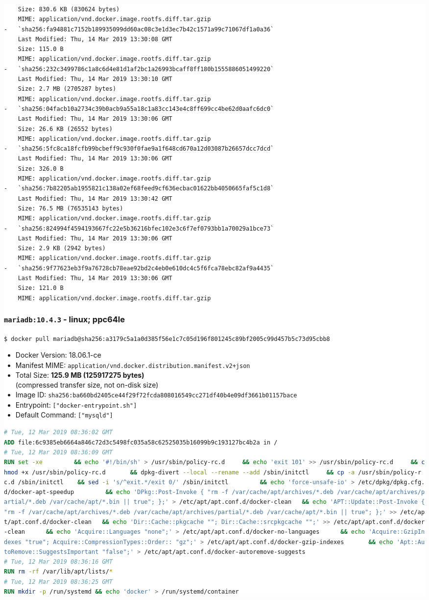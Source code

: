 		Size: 830.6 KB (830624 bytes)  
		MIME: application/vnd.docker.image.rootfs.diff.tar.gzip
	-	`sha256:fa94881c7152b189935099dd60ac08c3e1d3ec7b42c1571a99c71067df1a0a36`  
		Last Modified: Thu, 14 Mar 2019 13:30:08 GMT  
		Size: 115.0 B  
		MIME: application/vnd.docker.image.rootfs.diff.tar.gzip
	-	`sha256:232c3499786c1a8c6d4e81d1af2bc1a26993bcaff8ff180b1555886051499220`  
		Last Modified: Thu, 14 Mar 2019 13:30:10 GMT  
		Size: 2.7 MB (2705287 bytes)  
		MIME: application/vnd.docker.image.rootfs.diff.tar.gzip
	-	`sha256:04facb10a2734c39b0acb9a55a18c1a83cc143e4c8ff699cc4be62d0aafc6dc0`  
		Last Modified: Thu, 14 Mar 2019 13:30:06 GMT  
		Size: 26.6 KB (26552 bytes)  
		MIME: application/vnd.docker.image.rootfs.diff.tar.gzip
	-	`sha256:5fc8ca18fcfb99bcbeff9c930f0fae9a1f648cd670a12d03087b26657dcc7dcd`  
		Last Modified: Thu, 14 Mar 2019 13:30:06 GMT  
		Size: 326.0 B  
		MIME: application/vnd.docker.image.rootfs.diff.tar.gzip
	-	`sha256:7b82205ab1955821c138a02ef68feed9cf636ecbac01622bb4050665faf5c1d8`  
		Last Modified: Thu, 14 Mar 2019 13:30:42 GMT  
		Size: 76.5 MB (76535143 bytes)  
		MIME: application/vnd.docker.image.rootfs.diff.tar.gzip
	-	`sha256:824994f4594193667fc22e5b36216bfec102e3c6f7ef0793bb1a70029a1bce73`  
		Last Modified: Thu, 14 Mar 2019 13:30:06 GMT  
		Size: 2.9 KB (2942 bytes)  
		MIME: application/vnd.docker.image.rootfs.diff.tar.gzip
	-	`sha256:9f77623eb3f9a76728cb78eae92bd2c4eb0e610dc4c5f6fca78ebc82af9a4435`  
		Last Modified: Thu, 14 Mar 2019 13:30:06 GMT  
		Size: 121.0 B  
		MIME: application/vnd.docker.image.rootfs.diff.tar.gzip

### `mariadb:10.4.3` - linux; ppc64le

```console
$ docker pull mariadb@sha256:a3179c5a1a0d385f56e1c7c05d196f801245c89bf2005c99d457b5c73d95cbb8
```

-	Docker Version: 18.06.1-ce
-	Manifest MIME: `application/vnd.docker.distribution.manifest.v2+json`
-	Total Size: **125.9 MB (125917275 bytes)**  
	(compressed transfer size, not on-disk size)
-	Image ID: `sha256:ba660bd2405ce44f29f72fcda808016549cc271df40b4e09df3661b01157bace`
-	Entrypoint: `["docker-entrypoint.sh"]`
-	Default Command: `["mysqld"]`

```dockerfile
# Tue, 12 Mar 2019 08:36:02 GMT
ADD file:6c9385eb6664a846c72d3c5498fc035a58c62525035b16099b9c193127bc4b2a in / 
# Tue, 12 Mar 2019 08:36:09 GMT
RUN set -xe 		&& echo '#!/bin/sh' > /usr/sbin/policy-rc.d 	&& echo 'exit 101' >> /usr/sbin/policy-rc.d 	&& chmod +x /usr/sbin/policy-rc.d 		&& dpkg-divert --local --rename --add /sbin/initctl 	&& cp -a /usr/sbin/policy-rc.d /sbin/initctl 	&& sed -i 's/^exit.*/exit 0/' /sbin/initctl 		&& echo 'force-unsafe-io' > /etc/dpkg/dpkg.cfg.d/docker-apt-speedup 		&& echo 'DPkg::Post-Invoke { "rm -f /var/cache/apt/archives/*.deb /var/cache/apt/archives/partial/*.deb /var/cache/apt/*.bin || true"; };' > /etc/apt/apt.conf.d/docker-clean 	&& echo 'APT::Update::Post-Invoke { "rm -f /var/cache/apt/archives/*.deb /var/cache/apt/archives/partial/*.deb /var/cache/apt/*.bin || true"; };' >> /etc/apt/apt.conf.d/docker-clean 	&& echo 'Dir::Cache::pkgcache ""; Dir::Cache::srcpkgcache "";' >> /etc/apt/apt.conf.d/docker-clean 		&& echo 'Acquire::Languages "none";' > /etc/apt/apt.conf.d/docker-no-languages 		&& echo 'Acquire::GzipIndexes "true"; Acquire::CompressionTypes::Order:: "gz";' > /etc/apt/apt.conf.d/docker-gzip-indexes 		&& echo 'Apt::AutoRemove::SuggestsImportant "false";' > /etc/apt/apt.conf.d/docker-autoremove-suggests
# Tue, 12 Mar 2019 08:36:16 GMT
RUN rm -rf /var/lib/apt/lists/*
# Tue, 12 Mar 2019 08:36:25 GMT
RUN mkdir -p /run/systemd && echo 'docker' > /run/systemd/container
```